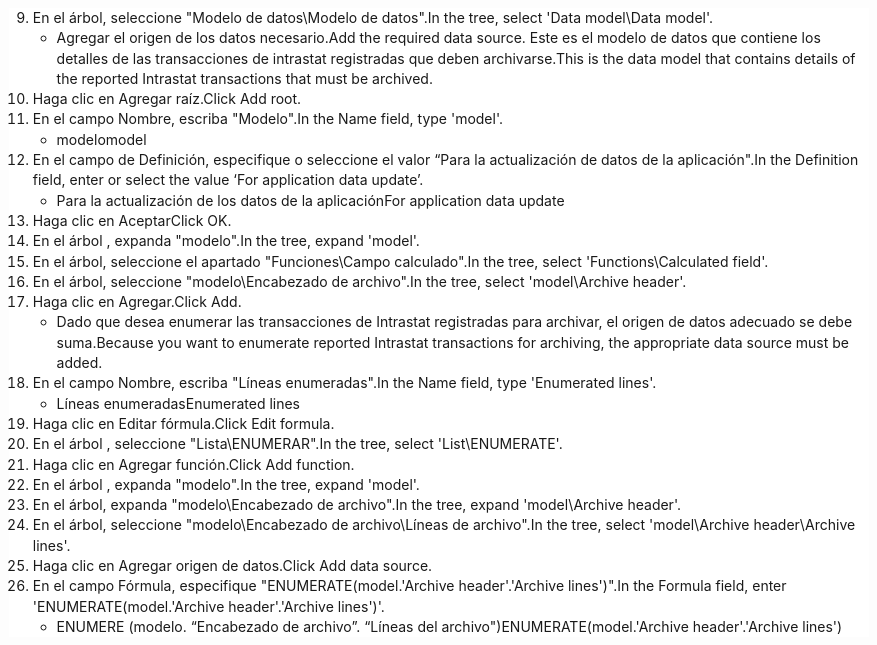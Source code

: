 9. <span data-ttu-id="6fe7f-177">En el árbol, seleccione "Modelo de datos\Modelo de datos".</span><span class="sxs-lookup"><span data-stu-id="6fe7f-177">In the tree, select 'Data model\Data model'.</span></span>
    * <span data-ttu-id="6fe7f-178">Agregar el origen de los datos necesario.</span><span class="sxs-lookup"><span data-stu-id="6fe7f-178">Add the required data source.</span></span> <span data-ttu-id="6fe7f-179">Este es el modelo de datos que contiene los detalles de las transacciones de intrastat registradas que deben archivarse.</span><span class="sxs-lookup"><span data-stu-id="6fe7f-179">This is the data model that contains details of the reported Intrastat transactions that must be archived.</span></span>  
10. <span data-ttu-id="6fe7f-180">Haga clic en Agregar raíz.</span><span class="sxs-lookup"><span data-stu-id="6fe7f-180">Click Add root.</span></span>
11. <span data-ttu-id="6fe7f-181">En el campo Nombre, escriba "Modelo".</span><span class="sxs-lookup"><span data-stu-id="6fe7f-181">In the Name field, type 'model'.</span></span>
    * <span data-ttu-id="6fe7f-182">modelo</span><span class="sxs-lookup"><span data-stu-id="6fe7f-182">model</span></span>  
12. <span data-ttu-id="6fe7f-183">En el campo de Definición, especifique o seleccione el valor “Para la actualización de datos de la aplicación".</span><span class="sxs-lookup"><span data-stu-id="6fe7f-183">In the Definition field, enter or select the value ‘For application data update’.</span></span>
    * <span data-ttu-id="6fe7f-184">Para la actualización de los datos de la aplicación</span><span class="sxs-lookup"><span data-stu-id="6fe7f-184">For application data update</span></span>  
13. <span data-ttu-id="6fe7f-185">Haga clic en Aceptar</span><span class="sxs-lookup"><span data-stu-id="6fe7f-185">Click OK.</span></span>
14. <span data-ttu-id="6fe7f-186">En el árbol , expanda "modelo".</span><span class="sxs-lookup"><span data-stu-id="6fe7f-186">In the tree, expand 'model'.</span></span>
15. <span data-ttu-id="6fe7f-187">En el árbol, seleccione el apartado "Funciones\Campo calculado".</span><span class="sxs-lookup"><span data-stu-id="6fe7f-187">In the tree, select 'Functions\Calculated field'.</span></span>
16. <span data-ttu-id="6fe7f-188">En el árbol, seleccione "modelo\Encabezado de archivo".</span><span class="sxs-lookup"><span data-stu-id="6fe7f-188">In the tree, select 'model\Archive header'.</span></span>
17. <span data-ttu-id="6fe7f-189">Haga clic en Agregar.</span><span class="sxs-lookup"><span data-stu-id="6fe7f-189">Click Add.</span></span>
    * <span data-ttu-id="6fe7f-190">Dado que desea enumerar las transacciones de Intrastat registradas para archivar, el origen de datos adecuado se debe suma.</span><span class="sxs-lookup"><span data-stu-id="6fe7f-190">Because you want to enumerate reported Intrastat transactions for archiving, the appropriate data source must be added.</span></span>  
18. <span data-ttu-id="6fe7f-191">En el campo Nombre, escriba "Líneas enumeradas".</span><span class="sxs-lookup"><span data-stu-id="6fe7f-191">In the Name field, type 'Enumerated lines'.</span></span>
    * <span data-ttu-id="6fe7f-192">Líneas enumeradas</span><span class="sxs-lookup"><span data-stu-id="6fe7f-192">Enumerated lines</span></span>  
19. <span data-ttu-id="6fe7f-193">Haga clic en Editar fórmula.</span><span class="sxs-lookup"><span data-stu-id="6fe7f-193">Click Edit formula.</span></span>
20. <span data-ttu-id="6fe7f-194">En el árbol , seleccione "Lista\ENUMERAR".</span><span class="sxs-lookup"><span data-stu-id="6fe7f-194">In the tree, select 'List\ENUMERATE'.</span></span>
21. <span data-ttu-id="6fe7f-195">Haga clic en Agregar función.</span><span class="sxs-lookup"><span data-stu-id="6fe7f-195">Click Add function.</span></span>
22. <span data-ttu-id="6fe7f-196">En el árbol , expanda "modelo".</span><span class="sxs-lookup"><span data-stu-id="6fe7f-196">In the tree, expand 'model'.</span></span>
23. <span data-ttu-id="6fe7f-197">En el árbol, expanda "modelo\Encabezado de archivo".</span><span class="sxs-lookup"><span data-stu-id="6fe7f-197">In the tree, expand 'model\Archive header'.</span></span>
24. <span data-ttu-id="6fe7f-198">En el árbol, seleccione "modelo\Encabezado de archivo\Líneas de archivo".</span><span class="sxs-lookup"><span data-stu-id="6fe7f-198">In the tree, select 'model\Archive header\Archive lines'.</span></span>
25. <span data-ttu-id="6fe7f-199">Haga clic en Agregar origen de datos.</span><span class="sxs-lookup"><span data-stu-id="6fe7f-199">Click Add data source.</span></span>
26. <span data-ttu-id="6fe7f-200">En el campo Fórmula, especifique "ENUMERATE(model.'Archive header'.'Archive lines')".</span><span class="sxs-lookup"><span data-stu-id="6fe7f-200">In the Formula field, enter 'ENUMERATE(model.'Archive header'.'Archive lines')'.</span></span>
    * <span data-ttu-id="6fe7f-201">ENUMERE (modelo. “Encabezado de archivo”. “Líneas del archivo")</span><span class="sxs-lookup"><span data-stu-id="6fe7f-201">ENUMERATE(model.'Archive header'.'Archive lines')</span></span>  